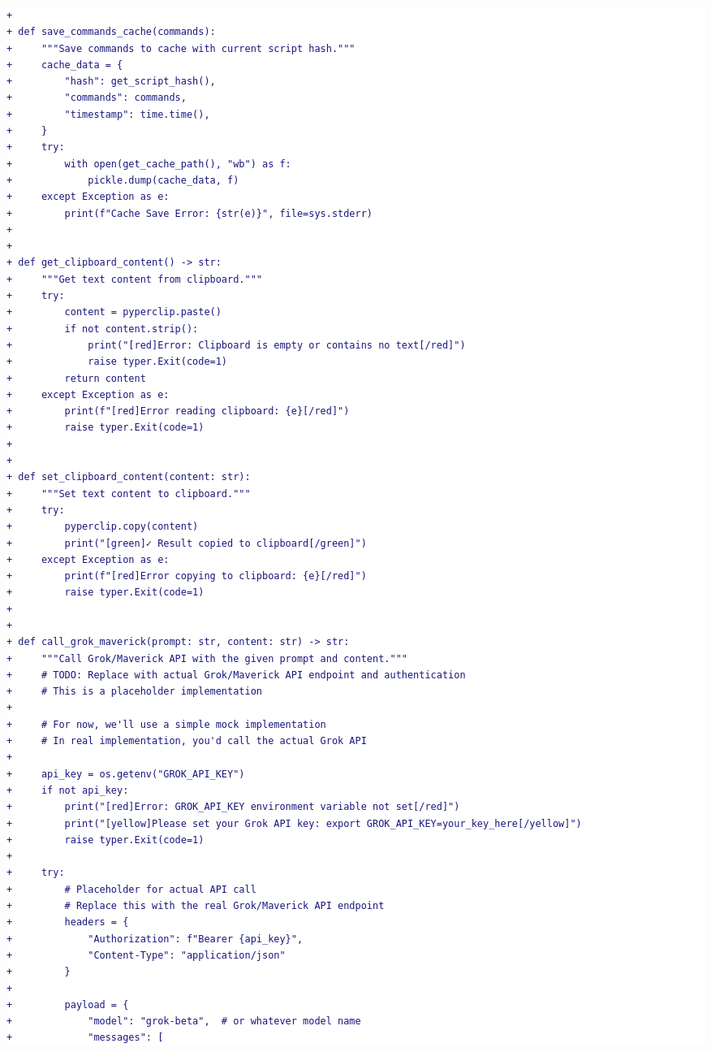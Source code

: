 ```diff
+ 
+ def save_commands_cache(commands):
+     """Save commands to cache with current script hash."""
+     cache_data = {
+         "hash": get_script_hash(),
+         "commands": commands,
+         "timestamp": time.time(),
+     }
+     try:
+         with open(get_cache_path(), "wb") as f:
+             pickle.dump(cache_data, f)
+     except Exception as e:
+         print(f"Cache Save Error: {str(e)}", file=sys.stderr)
+ 
+ 
+ def get_clipboard_content() -> str:
+     """Get text content from clipboard."""
+     try:
+         content = pyperclip.paste()
+         if not content.strip():
+             print("[red]Error: Clipboard is empty or contains no text[/red]")
+             raise typer.Exit(code=1)
+         return content
+     except Exception as e:
+         print(f"[red]Error reading clipboard: {e}[/red]")
+         raise typer.Exit(code=1)
+ 
+ 
+ def set_clipboard_content(content: str):
+     """Set text content to clipboard."""
+     try:
+         pyperclip.copy(content)
+         print("[green]✓ Result copied to clipboard[/green]")
+     except Exception as e:
+         print(f"[red]Error copying to clipboard: {e}[/red]")
+         raise typer.Exit(code=1)
+ 
+ 
+ def call_grok_maverick(prompt: str, content: str) -> str:
+     """Call Grok/Maverick API with the given prompt and content."""
+     # TODO: Replace with actual Grok/Maverick API endpoint and authentication
+     # This is a placeholder implementation
+     
+     # For now, we'll use a simple mock implementation
+     # In real implementation, you'd call the actual Grok API
+     
+     api_key = os.getenv("GROK_API_KEY")
+     if not api_key:
+         print("[red]Error: GROK_API_KEY environment variable not set[/red]")
+         print("[yellow]Please set your Grok API key: export GROK_API_KEY=your_key_here[/yellow]")
+         raise typer.Exit(code=1)
+     
+     try:
+         # Placeholder for actual API call
+         # Replace this with the real Grok/Maverick API endpoint
+         headers = {
+             "Authorization": f"Bearer {api_key}",
+             "Content-Type": "application/json"
+         }
+         
+         payload = {
+             "model": "grok-beta",  # or whatever model name
+             "messages": [
```